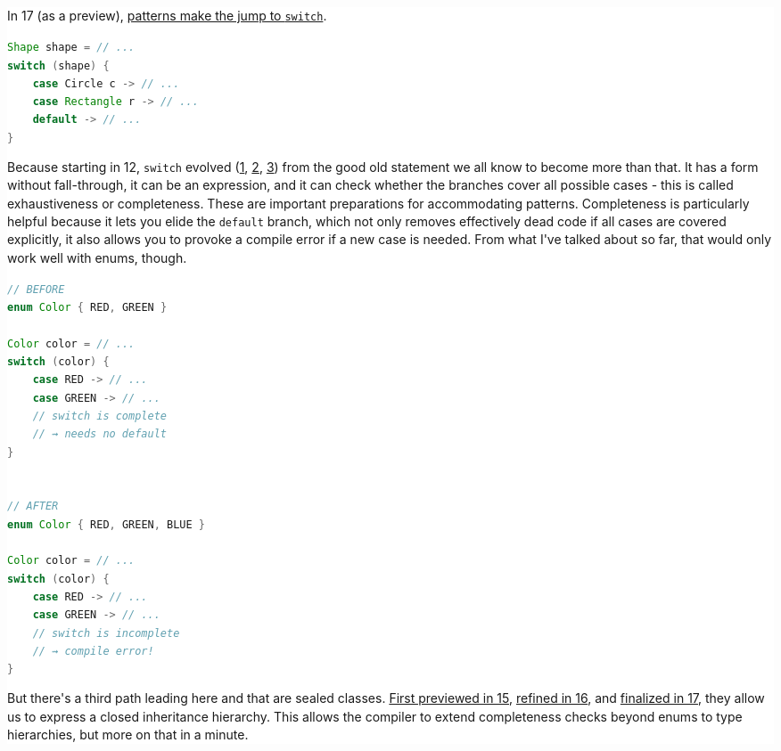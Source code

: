 In 17 (as a preview), [patterns make the jump to `switch`](https://openjdk.java.net/jeps/406).

```java
Shape shape = // ...
switch (shape) {
	case Circle c -> // ...
	case Rectangle r -> // ...
	default -> // ...
}
```

Because starting in 12, `switch` evolved ([1](https://openjdk.java.net/jeps/325), [2](https://openjdk.java.net/jeps/354), [3](https://openjdk.java.net/jeps/361)) from the good old statement we all know to become more than that.
It has a form without fall-through, it can be an expression, and it can check whether the branches cover all possible cases - this is called exhaustiveness or completeness.
These are important preparations for accommodating patterns.
Completeness is particularly helpful because it lets you elide the `default` branch, which not only removes effectively dead code if all cases are covered explicitly, it also allows you to provoke a compile error if a new case is needed.
From what I've talked about so far, that would only work well with enums, though.

```java
// BEFORE
enum Color { RED, GREEN }

Color color = // ...
switch (color) {
	case RED -> // ...
	case GREEN -> // ...
	// switch is complete
	// ⇝ needs no default
}


// AFTER
enum Color { RED, GREEN, BLUE }

Color color = // ...
switch (color) {
	case RED -> // ...
	case GREEN -> // ...
	// switch is incomplete
	// ⇝ compile error!
}
```

But there's a third path leading here and that are sealed classes.
[First previewed in 15](https://openjdk.java.net/jeps/360), [refined in 16](https://openjdk.java.net/jeps/397), and [finalized in 17](https://openjdk.java.net/jeps/409), they allow us to express a closed inheritance hierarchy.
This allows the compiler to extend completeness checks beyond enums to type hierarchies, but more on that in a minute.
